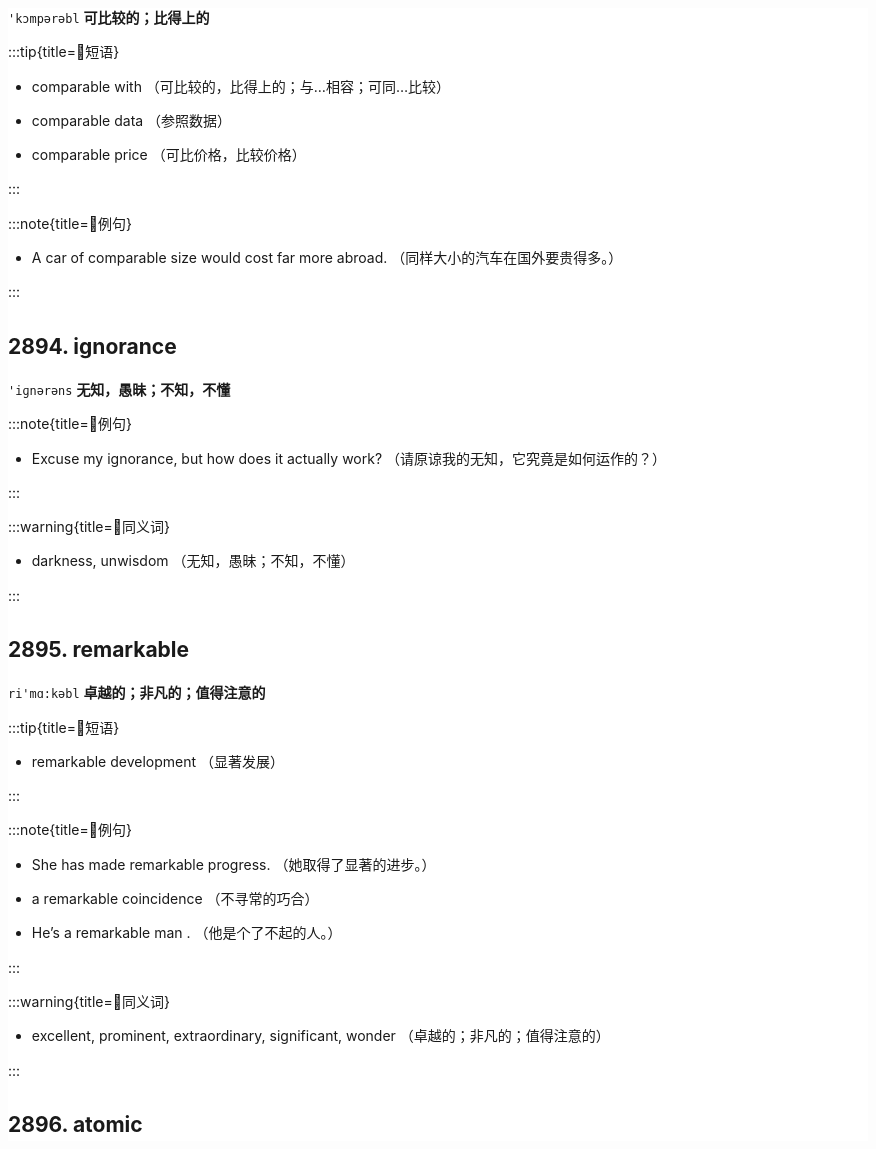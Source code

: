 `'kɔmpərəbl`  **可比较的；比得上的**

:::tip{title=🤩短语}

- comparable with （可比较的，比得上的；与…相容；可同…比较）

- comparable data （参照数据）

- comparable price （可比价格，比较价格）

:::

:::note{title=🎤例句}

- A car of comparable size would cost far more abroad. （同样大小的汽车在国外要贵得多。）

:::

## 2894. ignorance

`'iɡnərəns`  **无知，愚昧；不知，不懂**

:::note{title=🎤例句}

- Excuse my ignorance, but how does it actually work? （请原谅我的无知，它究竟是如何运作的？）

:::

:::warning{title=🤔同义词}

- darkness, unwisdom （无知，愚昧；不知，不懂）

:::


## 2895. remarkable

`ri'mɑ:kəbl`  **卓越的；非凡的；值得注意的**

:::tip{title=🤩短语}

- remarkable development （显著发展）

:::

:::note{title=🎤例句}

- She has made remarkable progress. （她取得了显著的进步。）

- a remarkable coincidence （不寻常的巧合）

- He’s a remarkable man . （他是个了不起的人。）

:::

:::warning{title=🤔同义词}

- excellent, prominent, extraordinary, significant, wonder （卓越的；非凡的；值得注意的）

:::


## 2896. atomic
